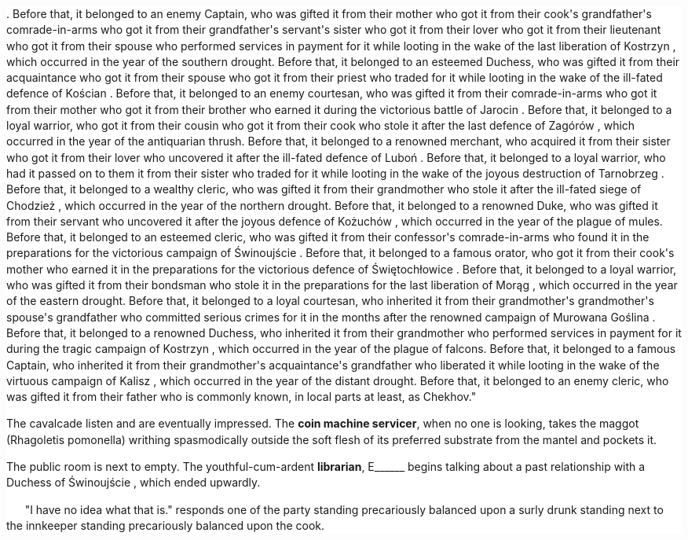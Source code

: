  . Before that, it belonged to an enemy Captain, who was gifted it from their mother who got it from their cook's grandfather's comrade-in-arms who got it from their grandfather's servant's sister who got it from their lover who got it from their lieutenant who got it from their spouse who performed services in payment for it while looting in the wake of the last liberation of Kostrzyn
 , which occurred in the year of the southern drought. Before that, it belonged to an esteemed Duchess, who was gifted it from their acquaintance who got it from their spouse who got it from their priest who traded for it while looting in the wake of the ill-fated defence of Kościan
 . Before that, it belonged to an enemy courtesan, who was gifted it from their comrade-in-arms who got it from their mother who got it from their brother who earned it during the victorious battle of Jarocin
 . Before that, it belonged to a loyal warrior, who got it from their cousin who got it from their cook who stole it after the last defence of Zagórów
 , which occurred in the year of the antiquarian thrush. Before that, it belonged to a renowned merchant, who acquired it from their sister who got it from their lover who uncovered it after the ill-fated defence of Luboń
 . Before that, it belonged to a loyal warrior, who had it passed on to them it from their sister who traded for it while looting in the wake of the joyous destruction of Tarnobrzeg
 . Before that, it belonged to a wealthy cleric, who was gifted it from their grandmother who stole it after the ill-fated siege of Chodzież
 , which occurred in the year of the northern drought. Before that, it belonged to a renowned Duke, who was gifted it from their servant who uncovered it after the joyous defence of Kożuchów
 , which occurred in the year of the plague of mules. Before that, it belonged to an esteemed cleric, who was gifted it from their confessor's comrade-in-arms who found it in the preparations for the victorious campaign of Świnoujście
 . Before that, it belonged to a famous orator, who got it from their cook's mother who earned it in the preparations for the victorious defence of Świętochłowice
 . Before that, it belonged to a loyal warrior, who was gifted it from their bondsman who stole it in the preparations for the last liberation of Morąg
 , which occurred in the year of the eastern drought. Before that, it belonged to a loyal courtesan, who inherited it from their grandmother's grandmother's spouse's grandfather who committed serious crimes for it in the months after the renowned campaign of Murowana Goślina
 . Before that, it belonged to a renowned Duchess, who inherited it from their grandmother who performed services in payment for it during the tragic campaign of Kostrzyn
 , which occurred in the year of the plague of falcons. Before that, it belonged to a famous Captain, who inherited it from their grandmother's acquaintance's grandfather who liberated it while looting in the wake of the virtuous campaign of Kalisz 
 , which occurred in the year of the distant drought. Before that, it belonged to an enemy cleric, who was gifted it from their father who is commonly known, in local parts at least, as Chekhov."

The cavalcade listen and are eventually impressed.
The **coin machine servicer**, when no one is looking, takes the maggot (Rhagoletis pomonella) writhing spasmodically outside the soft flesh of its preferred substrate from the mantel and pockets it.


The public room is next to empty.
The youthful-cum-ardent **librarian**, E______ begins talking about a past relationship with a Duchess of Świnoujście
, which ended upwardly. 

&nbsp;&nbsp;&nbsp;&nbsp;&nbsp;&nbsp;"I have no idea what that is." responds one of the party standing precariously balanced upon a surly drunk standing next to the innkeeper standing precariously balanced upon the cook.
